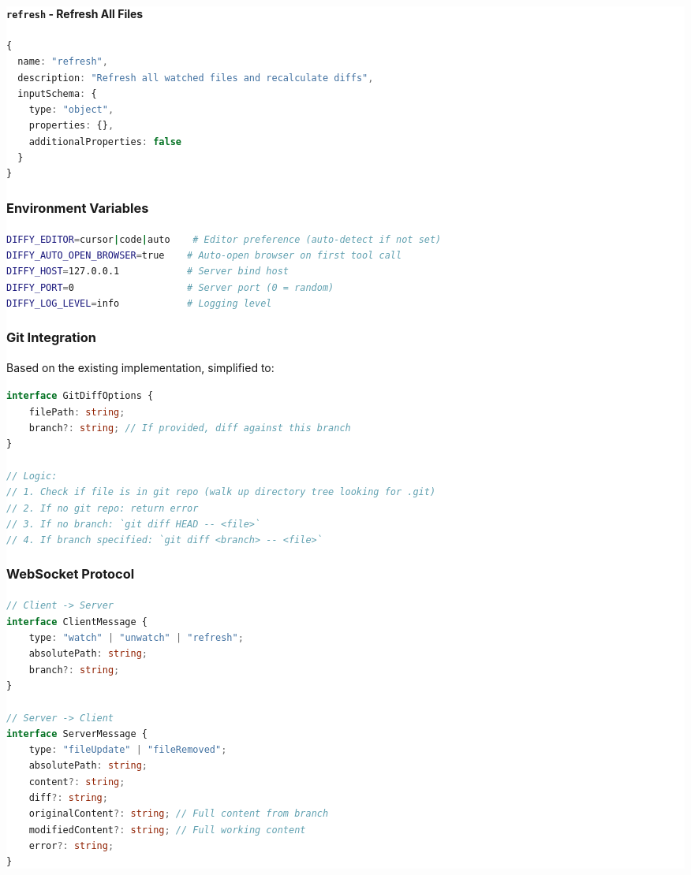 #### `refresh` - Refresh All Files

```typescript
{
  name: "refresh",
  description: "Refresh all watched files and recalculate diffs",
  inputSchema: {
    type: "object",
    properties: {},
    additionalProperties: false
  }
}
```

### Environment Variables

```bash
DIFFY_EDITOR=cursor|code|auto    # Editor preference (auto-detect if not set)
DIFFY_AUTO_OPEN_BROWSER=true    # Auto-open browser on first tool call
DIFFY_HOST=127.0.0.1            # Server bind host
DIFFY_PORT=0                    # Server port (0 = random)
DIFFY_LOG_LEVEL=info            # Logging level
```

### Git Integration

Based on the existing implementation, simplified to:

```typescript
interface GitDiffOptions {
	filePath: string;
	branch?: string; // If provided, diff against this branch
}

// Logic:
// 1. Check if file is in git repo (walk up directory tree looking for .git)
// 2. If no git repo: return error
// 3. If no branch: `git diff HEAD -- <file>`
// 4. If branch specified: `git diff <branch> -- <file>`
```

### WebSocket Protocol

```typescript
// Client -> Server
interface ClientMessage {
	type: "watch" | "unwatch" | "refresh";
	absolutePath: string;
	branch?: string;
}

// Server -> Client
interface ServerMessage {
	type: "fileUpdate" | "fileRemoved";
	absolutePath: string;
	content?: string;
	diff?: string;
	originalContent?: string; // Full content from branch
	modifiedContent?: string; // Full working content
	error?: string;
}
```
